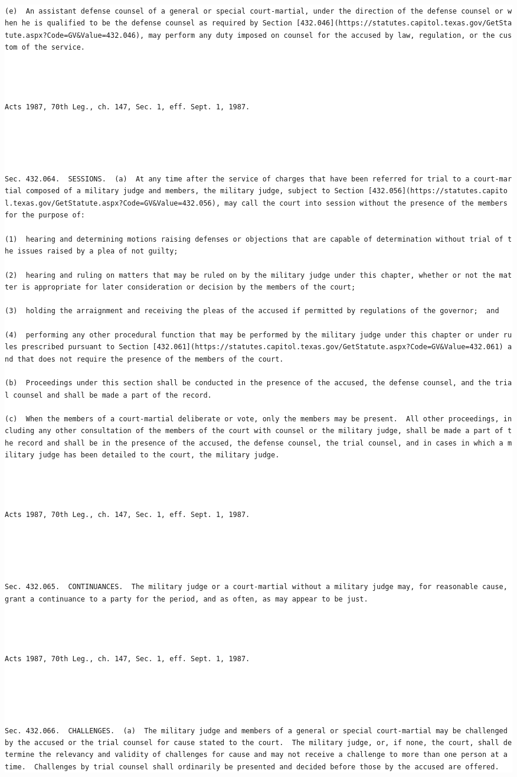     (e)  An assistant defense counsel of a general or special court-martial, under the direction of the defense counsel or when he is qualified to be the defense counsel as required by Section [432.046](https://statutes.capitol.texas.gov/GetStatute.aspx?Code=GV&Value=432.046), may perform any duty imposed on counsel for the accused by law, regulation, or the custom of the service.
    
    
    
    
    Acts 1987, 70th Leg., ch. 147, Sec. 1, eff. Sept. 1, 1987.
    
    
    
    
    
    Sec. 432.064.  SESSIONS.  (a)  At any time after the service of charges that have been referred for trial to a court-martial composed of a military judge and members, the military judge, subject to Section [432.056](https://statutes.capitol.texas.gov/GetStatute.aspx?Code=GV&Value=432.056), may call the court into session without the presence of the members for the purpose of:
    
    (1)  hearing and determining motions raising defenses or objections that are capable of determination without trial of the issues raised by a plea of not guilty;
    
    (2)  hearing and ruling on matters that may be ruled on by the military judge under this chapter, whether or not the matter is appropriate for later consideration or decision by the members of the court;
    
    (3)  holding the arraignment and receiving the pleas of the accused if permitted by regulations of the governor;  and
    
    (4)  performing any other procedural function that may be performed by the military judge under this chapter or under rules prescribed pursuant to Section [432.061](https://statutes.capitol.texas.gov/GetStatute.aspx?Code=GV&Value=432.061) and that does not require the presence of the members of the court.
    
    (b)  Proceedings under this section shall be conducted in the presence of the accused, the defense counsel, and the trial counsel and shall be made a part of the record.
    
    (c)  When the members of a court-martial deliberate or vote, only the members may be present.  All other proceedings, including any other consultation of the members of the court with counsel or the military judge, shall be made a part of the record and shall be in the presence of the accused, the defense counsel, the trial counsel, and in cases in which a military judge has been detailed to the court, the military judge.
    
    
    
    
    Acts 1987, 70th Leg., ch. 147, Sec. 1, eff. Sept. 1, 1987.
    
    
    
    
    
    Sec. 432.065.  CONTINUANCES.  The military judge or a court-martial without a military judge may, for reasonable cause, grant a continuance to a party for the period, and as often, as may appear to be just.
    
    
    
    
    Acts 1987, 70th Leg., ch. 147, Sec. 1, eff. Sept. 1, 1987.
    
    
    
    
    
    Sec. 432.066.  CHALLENGES.  (a)  The military judge and members of a general or special court-martial may be challenged by the accused or the trial counsel for cause stated to the court.  The military judge, or, if none, the court, shall determine the relevancy and validity of challenges for cause and may not receive a challenge to more than one person at a time.  Challenges by trial counsel shall ordinarily be presented and decided before those by the accused are offered.
    